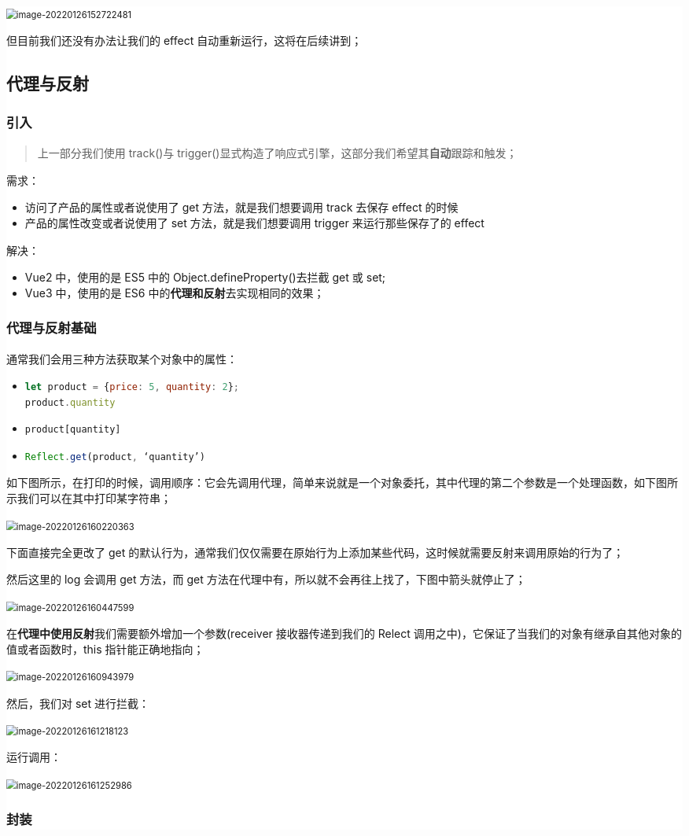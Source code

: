 <img src="https://oss.justin3go.com/blogs/image-20220126152722481.png" alt="image-20220126152722481" style="zoom:80%;" />

但目前我们还没有办法让我们的 effect 自动重新运行，这将在后续讲到；

## 代理与反射

### 引入

> 上一部分我们使用 track()与 trigger()显式构造了响应式引擎，这部分我们希望其**自动**跟踪和触发；

需求：

- 访问了产品的属性或者说使用了 get 方法，就是我们想要调用 track 去保存 effect 的时候
- 产品的属性改变或者说使用了 set 方法，就是我们想要调用 trigger 来运行那些保存了的 effect

解决：

- Vue2 中，使用的是 ES5 中的 Object.defineProperty()去拦截 get 或 set;
- Vue3 中，使用的是 ES6 中的**代理和反射**去实现相同的效果；

### 代理与反射基础

通常我们会用三种方法获取某个对象中的属性：

- ```javascript
  let product = {price: 5, quantity: 2};
  product.quantity
  ```

- ```javascript
  product[quantity]
  ```

- ```javascript
  Reflect.get(product, ‘quantity’)
  ```

如下图所示，在打印的时候，调用顺序：它会先调用代理，简单来说就是一个对象委托，其中代理的第二个参数是一个处理函数，如下图所示我们可以在其中打印某字符串；

<img src="https://oss.justin3go.com/blogs/image-20220126160220363.png" alt="image-20220126160220363" style="zoom:80%;" />

下面直接完全更改了 get 的默认行为，通常我们仅仅需要在原始行为上添加某些代码，这时候就需要反射来调用原始的行为了；

然后这里的 log 会调用 get 方法，而 get 方法在代理中有，所以就不会再往上找了，下图中箭头就停止了；

<img src="https://oss.justin3go.com/blogs/image-20220126160447599.png" alt="image-20220126160447599" style="zoom:80%;" />

在**代理中使用反射**我们需要额外增加一个参数(receiver 接收器传递到我们的 Relect 调用之中)，它保证了当我们的对象有继承自其他对象的值或者函数时，this 指针能正确地指向；

<img src="https://oss.justin3go.com/blogs/image-20220126160943979.png" alt="image-20220126160943979" style="zoom:80%;" />

然后，我们对 set 进行拦截：

<img src="https://oss.justin3go.com/blogs/image-20220126161218123.png" alt="image-20220126161218123" style="zoom:80%;" />

运行调用：

<img src="https://oss.justin3go.com/blogs/image-20220126161252986.png" alt="image-20220126161252986" style="zoom:80%;" />

### 封装

  ```